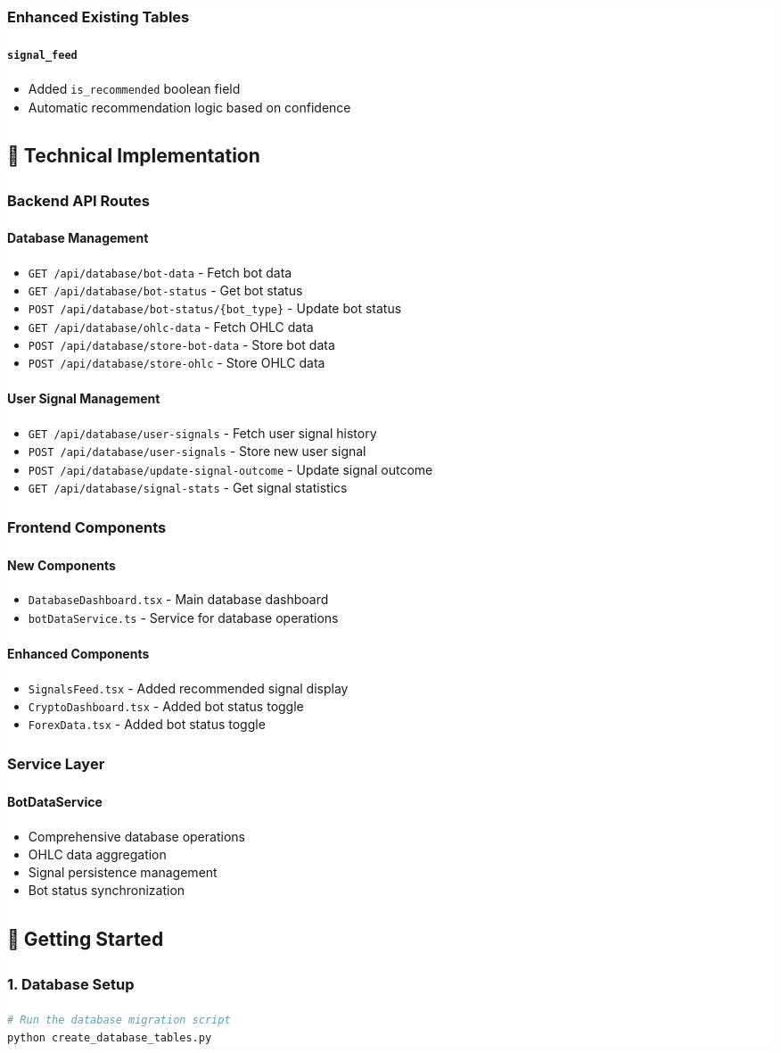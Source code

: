 ### Enhanced Existing Tables

#### `signal_feed`
- Added `is_recommended` boolean field
- Automatic recommendation logic based on confidence

## 🔧 Technical Implementation

### Backend API Routes

#### Database Management
- `GET /api/database/bot-data` - Fetch bot data
- `GET /api/database/bot-status` - Get bot status
- `POST /api/database/bot-status/{bot_type}` - Update bot status
- `GET /api/database/ohlc-data` - Fetch OHLC data
- `POST /api/database/store-bot-data` - Store bot data
- `POST /api/database/store-ohlc` - Store OHLC data

#### User Signal Management
- `GET /api/database/user-signals` - Fetch user signal history
- `POST /api/database/user-signals` - Store new user signal
- `POST /api/database/update-signal-outcome` - Update signal outcome
- `GET /api/database/signal-stats` - Get signal statistics

### Frontend Components

#### New Components
- `DatabaseDashboard.tsx` - Main database dashboard
- `botDataService.ts` - Service for database operations

#### Enhanced Components
- `SignalsFeed.tsx` - Added recommended signal display
- `CryptoDashboard.tsx` - Added bot status toggle
- `ForexData.tsx` - Added bot status toggle

### Service Layer

#### BotDataService
- Comprehensive database operations
- OHLC data aggregation
- Signal persistence management
- Bot status synchronization

## 🚀 Getting Started

### 1. Database Setup
```bash
# Run the database migration script
python create_database_tables.py
```

